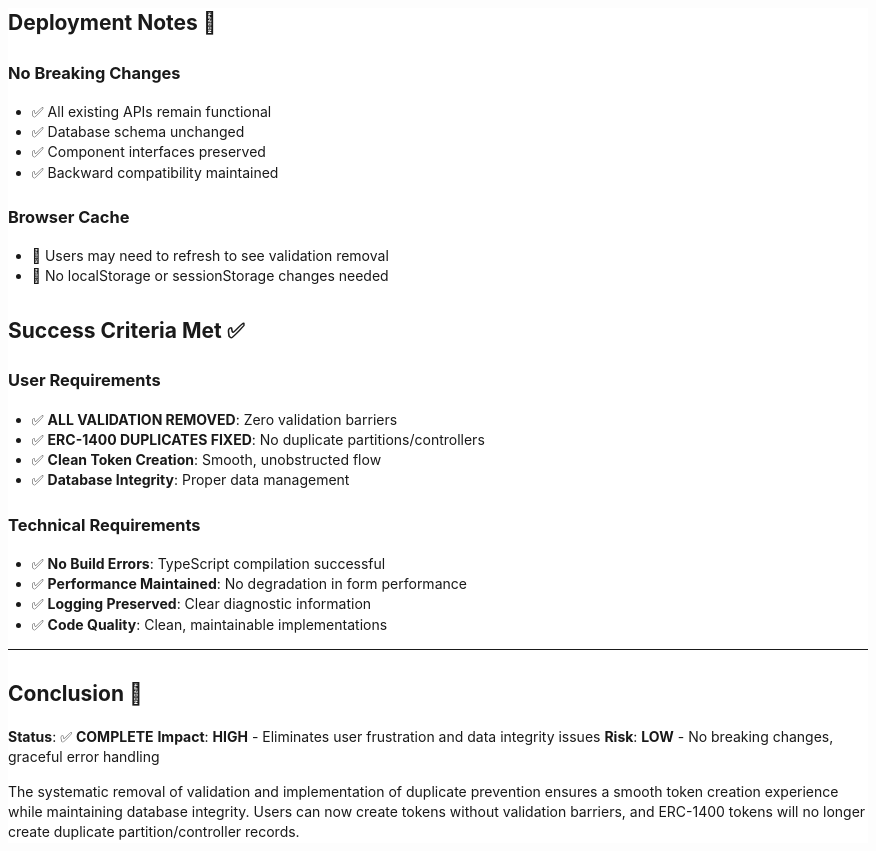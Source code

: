 ## Deployment Notes 🚀

### **No Breaking Changes**
- ✅ All existing APIs remain functional
- ✅ Database schema unchanged
- ✅ Component interfaces preserved
- ✅ Backward compatibility maintained

### **Browser Cache**
- 🔄 Users may need to refresh to see validation removal
- 🔄 No localStorage or sessionStorage changes needed

## Success Criteria Met ✅

### **User Requirements**
- ✅ **ALL VALIDATION REMOVED**: Zero validation barriers
- ✅ **ERC-1400 DUPLICATES FIXED**: No duplicate partitions/controllers
- ✅ **Clean Token Creation**: Smooth, unobstructed flow
- ✅ **Database Integrity**: Proper data management

### **Technical Requirements**  
- ✅ **No Build Errors**: TypeScript compilation successful
- ✅ **Performance Maintained**: No degradation in form performance
- ✅ **Logging Preserved**: Clear diagnostic information
- ✅ **Code Quality**: Clean, maintainable implementations

---

## Conclusion 🎯

**Status**: ✅ **COMPLETE**
**Impact**: **HIGH** - Eliminates user frustration and data integrity issues
**Risk**: **LOW** - No breaking changes, graceful error handling

The systematic removal of validation and implementation of duplicate prevention ensures a smooth token creation experience while maintaining database integrity. Users can now create tokens without validation barriers, and ERC-1400 tokens will no longer create duplicate partition/controller records.
